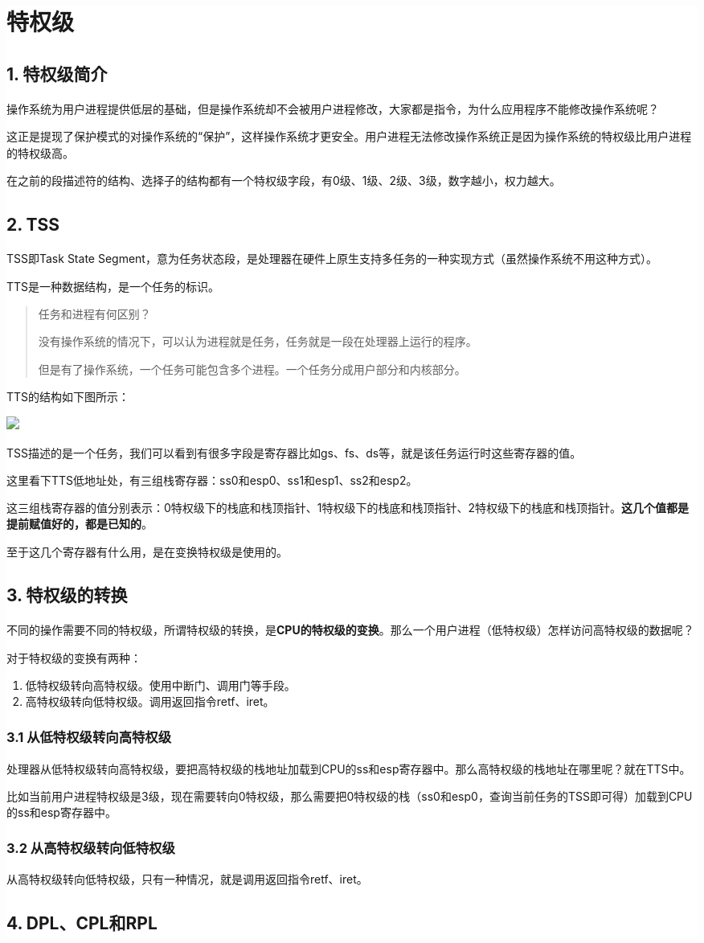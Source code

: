 # 特权级

## 1. 特权级简介

操作系统为用户进程提供低层的基础，但是操作系统却不会被用户进程修改，大家都是指令，为什么应用程序不能修改操作系统呢？

这正是提现了保护模式的对操作系统的“保护”，这样操作系统才更安全。用户进程无法修改操作系统正是因为操作系统的特权级比用户进程的特权级高。

在之前的段描述符的结构、选择子的结构都有一个特权级字段，有0级、1级、2级、3级，数字越小，权力越大。

## 2.  TSS

TSS即Task State Segment，意为任务状态段，是处理器在硬件上原生支持多任务的一种实现方式（虽然操作系统不用这种方式）。

TTS是一种数据结构，是一个任务的标识。

> 任务和进程有何区别？
>
> ​		没有操作系统的情况下，可以认为进程就是任务，任务就是一段在处理器上运行的程序。
>
> ​		但是有了操作系统，一个任务可能包含多个进程。一个任务分成用户部分和内核部分。

TTS的结构如下图所示：

<img src="https://i.loli.net/2021/03/26/9IdDlZBXvEoRmUh.png" width="50%"/>

TSS描述的是一个任务，我们可以看到有很多字段是寄存器比如gs、fs、ds等，就是该任务运行时这些寄存器的值。

这里看下TTS低地址处，有三组栈寄存器：ss0和esp0、ss1和esp1、ss2和esp2。

这三组栈寄存器的值分别表示：0特权级下的栈底和栈顶指针、1特权级下的栈底和栈顶指针、2特权级下的栈底和栈顶指针。**这几个值都是提前赋值好的，都是已知的**。

至于这几个寄存器有什么用，是在变换特权级是使用的。

## 3. 特权级的转换

不同的操作需要不同的特权级，所谓特权级的转换，是**CPU的特权级的变换**。那么一个用户进程（低特权级）怎样访问高特权级的数据呢？

对于特权级的变换有两种：

1. 低特权级转向高特权级。使用中断门、调用门等手段。
2. 高特权级转向低特权级。调用返回指令retf、iret。

### 3.1 从低特权级转向高特权级

处理器从低特权级转向高特权级，要把高特权级的栈地址加载到CPU的ss和esp寄存器中。那么高特权级的栈地址在哪里呢？就在TTS中。

比如当前用户进程特权级是3级，现在需要转向0特权级，那么需要把0特权级的栈（ss0和esp0，查询当前任务的TSS即可得）加载到CPU的ss和esp寄存器中。

### 3.2 从高特权级转向低特权级

从高特权级转向低特权级，只有一种情况，就是调用返回指令retf、iret。

## 4. DPL、CPL和RPL
